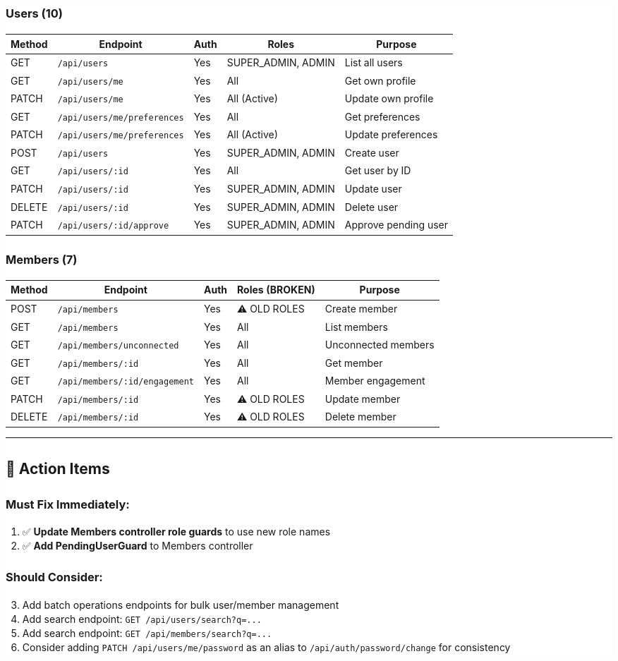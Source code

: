 ### Users (10)
| Method | Endpoint | Auth | Roles | Purpose |
|--------|----------|------|-------|---------|
| GET | `/api/users` | Yes | SUPER_ADMIN, ADMIN | List all users |
| GET | `/api/users/me` | Yes | All | Get own profile |
| PATCH | `/api/users/me` | Yes | All (Active) | Update own profile |
| GET | `/api/users/me/preferences` | Yes | All | Get preferences |
| PATCH | `/api/users/me/preferences` | Yes | All (Active) | Update preferences |
| POST | `/api/users` | Yes | SUPER_ADMIN, ADMIN | Create user |
| GET | `/api/users/:id` | Yes | All | Get user by ID |
| PATCH | `/api/users/:id` | Yes | SUPER_ADMIN, ADMIN | Update user |
| DELETE | `/api/users/:id` | Yes | SUPER_ADMIN, ADMIN | Delete user |
| PATCH | `/api/users/:id/approve` | Yes | SUPER_ADMIN, ADMIN | Approve pending user |

### Members (7)
| Method | Endpoint | Auth | Roles (BROKEN) | Purpose |
|--------|----------|------|----------------|---------|
| POST | `/api/members` | Yes | ⚠️ OLD ROLES | Create member |
| GET | `/api/members` | Yes | All | List members |
| GET | `/api/members/unconnected` | Yes | All | Unconnected members |
| GET | `/api/members/:id` | Yes | All | Get member |
| GET | `/api/members/:id/engagement` | Yes | All | Member engagement |
| PATCH | `/api/members/:id` | Yes | ⚠️ OLD ROLES | Update member |
| DELETE | `/api/members/:id` | Yes | ⚠️ OLD ROLES | Delete member |

---

## 🎯 Action Items

### Must Fix Immediately:

1. ✅ **Update Members controller role guards** to use new role names
2. ✅ **Add PendingUserGuard** to Members controller

### Should Consider:

3. Add batch operations endpoints for bulk user/member management
4. Add search endpoint: `GET /api/users/search?q=...`
5. Add search endpoint: `GET /api/members/search?q=...`
6. Consider adding `PATCH /api/users/me/password` as an alias to `/api/auth/password/change` for consistency
